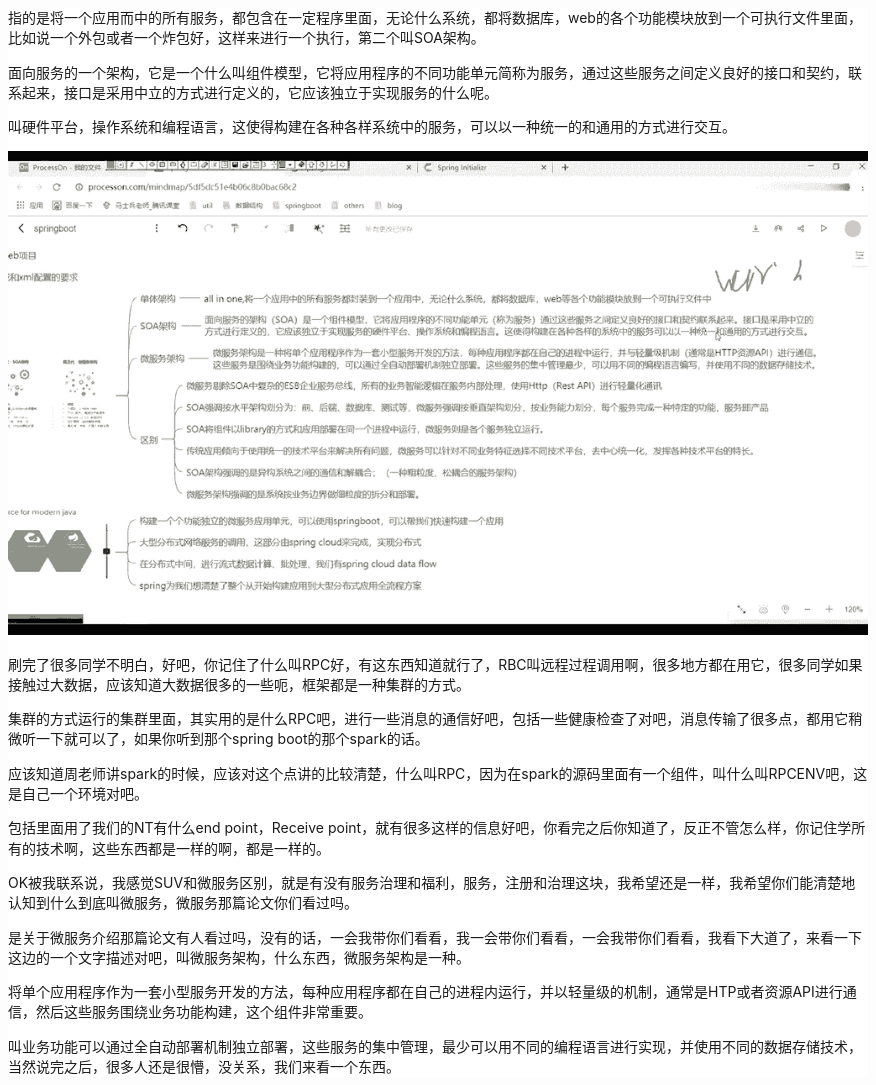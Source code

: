 指的是将一个应用而中的所有服务，都包含在一定程序里面，无论什么系统，都将数据库，web的各个功能模块放到一个可执行文件里面，比如说一个外包或者一个炸包好，这样来进行一个执行，第二个叫SOA架构。

面向服务的一个架构，它是一个什么叫组件模型，它将应用程序的不同功能单元简称为服务，通过这些服务之间定义良好的接口和契约，联系起来，接口是采用中立的方式进行定义的，它应该独立于实现服务的什么呢。

叫硬件平台，操作系统和编程语言，这使得构建在各种各样系统中的服务，可以以一种统一的和通用的方式进行交互。



![](img/d50c2cf64a2c84faaeb5a7fc48a57870_33.png)

刷完了很多同学不明白，好吧，你记住了什么叫RPC好，有这东西知道就行了，RBC叫远程过程调用啊，很多地方都在用它，很多同学如果接触过大数据，应该知道大数据很多的一些呃，框架都是一种集群的方式。

集群的方式运行的集群里面，其实用的是什么RPC吧，进行一些消息的通信好吧，包括一些健康检查了对吧，消息传输了很多点，都用它稍微听一下就可以了，如果你听到那个spring boot的那个spark的话。

应该知道周老师讲spark的时候，应该对这个点讲的比较清楚，什么叫RPC，因为在spark的源码里面有一个组件，叫什么叫RPCENV吧，这是自己一个环境对吧。

包括里面用了我们的NT有什么end point，Receive point，就有很多这样的信息好吧，你看完之后你知道了，反正不管怎么样，你记住学所有的技术啊，这些东西都是一样的啊，都是一样的。

OK被我联系说，我感觉SUV和微服务区别，就是有没有服务治理和福利，服务，注册和治理这块，我希望还是一样，我希望你们能清楚地认知到什么到底叫微服务，微服务那篇论文你们看过吗。

是关于微服务介绍那篇论文有人看过吗，没有的话，一会我带你们看看，我一会带你们看看，一会我带你们看看，我看下大道了，来看一下这边的一个文字描述对吧，叫微服务架构，什么东西，微服务架构是一种。

将单个应用程序作为一套小型服务开发的方法，每种应用程序都在自己的进程内运行，并以轻量级的机制，通常是HTP或者资源API进行通信，然后这些服务围绕业务功能构建，这个组件非常重要。

叫业务功能可以通过全自动部署机制独立部署，这些服务的集中管理，最少可以用不同的编程语言进行实现，并使用不同的数据存储技术，当然说完之后，很多人还是很懵，没关系，我们来看一个东西。


